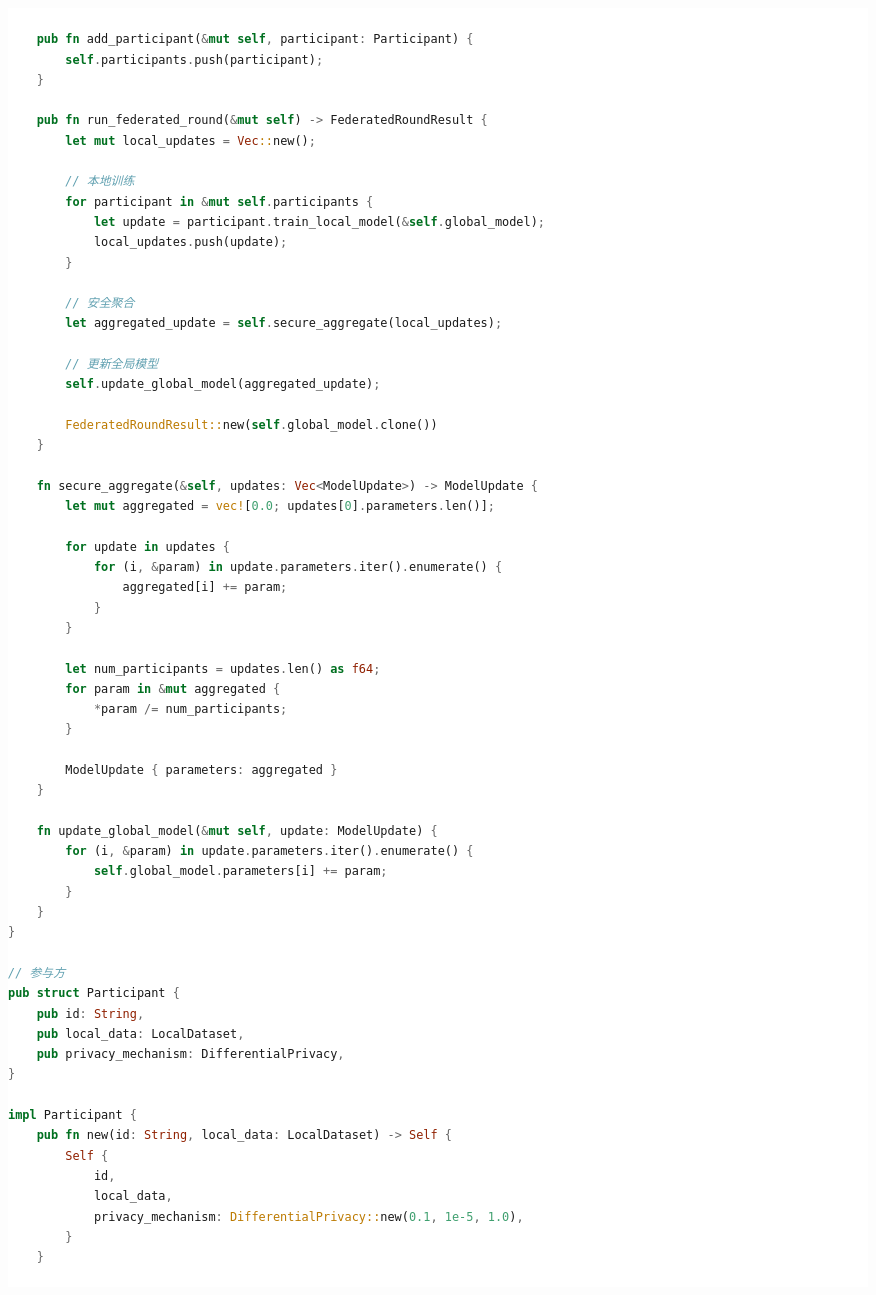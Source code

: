 ```rust
    
    pub fn add_participant(&mut self, participant: Participant) {
        self.participants.push(participant);
    }
    
    pub fn run_federated_round(&mut self) -> FederatedRoundResult {
        let mut local_updates = Vec::new();
        
        // 本地训练
        for participant in &mut self.participants {
            let update = participant.train_local_model(&self.global_model);
            local_updates.push(update);
        }
        
        // 安全聚合
        let aggregated_update = self.secure_aggregate(local_updates);
        
        // 更新全局模型
        self.update_global_model(aggregated_update);
        
        FederatedRoundResult::new(self.global_model.clone())
    }
    
    fn secure_aggregate(&self, updates: Vec<ModelUpdate>) -> ModelUpdate {
        let mut aggregated = vec![0.0; updates[0].parameters.len()];
        
        for update in updates {
            for (i, &param) in update.parameters.iter().enumerate() {
                aggregated[i] += param;
            }
        }
        
        let num_participants = updates.len() as f64;
        for param in &mut aggregated {
            *param /= num_participants;
        }
        
        ModelUpdate { parameters: aggregated }
    }
    
    fn update_global_model(&mut self, update: ModelUpdate) {
        for (i, &param) in update.parameters.iter().enumerate() {
            self.global_model.parameters[i] += param;
        }
    }
}

// 参与方
pub struct Participant {
    pub id: String,
    pub local_data: LocalDataset,
    pub privacy_mechanism: DifferentialPrivacy,
}

impl Participant {
    pub fn new(id: String, local_data: LocalDataset) -> Self {
        Self {
            id,
            local_data,
            privacy_mechanism: DifferentialPrivacy::new(0.1, 1e-5, 1.0),
        }
    }
    
```